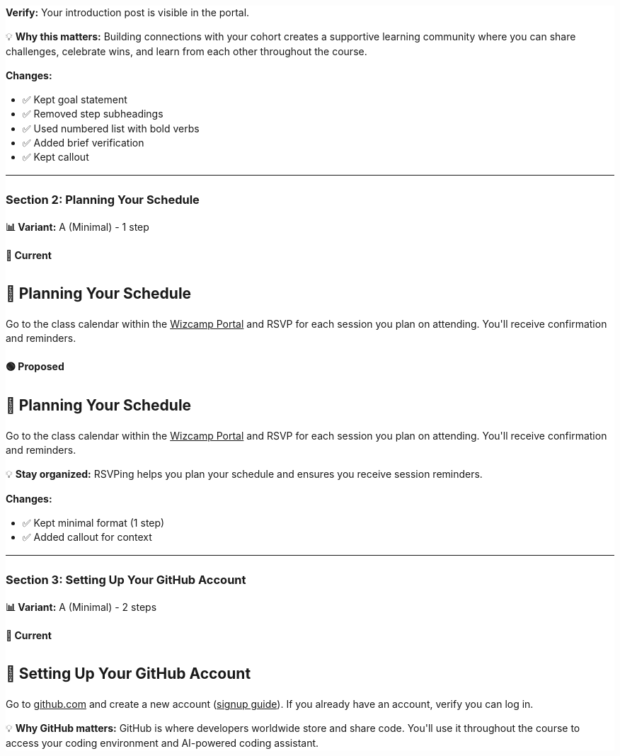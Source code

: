 **Verify:** Your introduction post is visible in the portal.

💡 **Why this matters:** Building connections with your cohort creates a supportive learning community where you can share challenges, celebrate wins, and learn from each other throughout the course.

**Changes:**
- ✅ Kept goal statement
- ✅ Removed step subheadings
- ✅ Used numbered list with bold verbs
- ✅ Added brief verification
- ✅ Kept callout

---

### Section 2: Planning Your Schedule

**📊 Variant:** A (Minimal) - 1 step

#### 🔴 Current

## 📅 Planning Your Schedule

Go to the class calendar within the [Wizcamp Portal](https://portal.wizcamp.com) and RSVP for each session you plan on attending. You'll receive confirmation and reminders.

#### 🟢 Proposed

## 📅 Planning Your Schedule

Go to the class calendar within the [Wizcamp Portal](https://portal.wizcamp.com) and RSVP for each session you plan on attending. You'll receive confirmation and reminders.

💡 **Stay organized:** RSVPing helps you plan your schedule and ensures you receive session reminders.

**Changes:**
- ✅ Kept minimal format (1 step)
- ✅ Added callout for context

---

### Section 3: Setting Up Your GitHub Account

**📊 Variant:** A (Minimal) - 2 steps

#### 🔴 Current

## 🐙 Setting Up Your GitHub Account

Go to [github.com](https://github.com) and create a new account ([signup guide](https://docs.github.com/en/get-started/start-your-journey/creating-an-account-on-github#signing-up-for-a-new-personal-account)). If you already have an account, verify you can log in.

💡 **Why GitHub matters:** GitHub is where developers worldwide store and share code. You'll use it throughout the course to access your coding environment and AI-powered coding assistant.
